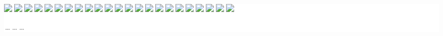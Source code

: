<img src="https://tvax2.sinaimg.cn/large/0075tjzOly1h1t9f5jbpyj343c64wqvg.jpg" referrerpolicy="no-referrer">

<img src="https://tvax2.sinaimg.cn/large/695174c9gy1h2a0d10vbvj216o1kw7g5.jpg" referrerpolicy="no-referrer">

<img src="https://tvax2.sinaimg.cn/large/008cjXwIgy1h00e1kuib8j30nm0xctcm.jpg" referrerpolicy="no-referrer">

<img src="https://tvax2.sinaimg.cn/large/008cjXwIgy1h1ssdtnphrj30u016fgp1.jpg" referrerpolicy="no-referrer">

<img src="https://tvax2.sinaimg.cn/large/695174c9gy1h2a0cyq73ej211x1kwdo5.jpg" referrerpolicy="no-referrer">

<img src="https://tvax1.sinaimg.cn/large/695174c9gy1h21bsae43zj20xi1kwjx3.jpg" referrerpolicy="no-referrer">

<img src="https://tvax2.sinaimg.cn/large/695174c9gy1h21ahlzo8bj22yo1iyb2a.jpg" referrerpolicy="no-referrer">

<img src="https://tvax1.sinaimg.cn/large/695174c9gy1h21adatelxj217k0t2n3o.jpg" referrerpolicy="no-referrer">

<img src="https://tvax1.sinaimg.cn/large/695174c9gy1h21a9sxhukj20yo1a8wn2.jpg" referrerpolicy="no-referrer">

<img src="https://tvax3.sinaimg.cn/large/695174c9gy1h21a6n0j3rj20v81570w6.jpg" referrerpolicy="no-referrer">

<img src="https://tvax1.sinaimg.cn/large/edd75965ly1h2bkfy5a2jj23cn4gynpg.jpg" referrerpolicy="no-referrer">

<img src="https://tvax3.sinaimg.cn/large/6fde9058gy1h2c16pxng6j20m10p0dip.jpg" referrerpolicy="no-referrer">

<img src="https://tvax2.sinaimg.cn/large/0088F6cygy1h1zvj9u6vvj30zk1hc7g5.jpg" referrerpolicy="no-referrer">

<img src="https://tvax1.sinaimg.cn/large/008cHmoQgy1h1e2djyhikj335s23ub2a.jpg" referrerpolicy="no-referrer">

<img src="https://tvax4.sinaimg.cn/large/0060s4gwgy1h2a3e9mh5cj30qs1bkn9r.jpg" referrerpolicy="no-referrer">

<img src="https://tvax1.sinaimg.cn/large/0060s4gwgy1h2a3ebxseoj30qs1bkqex.jpg" referrerpolicy="no-referrer">

<img src="https://tvax1.sinaimg.cn/large/0060s4gwgy1h290e5x22lj30u01hbqcn.jpg" referrerpolicy="no-referrer">

<img src="https://tvax3.sinaimg.cn/large/0060s4gwgy1h290e5d4b4j30u01hb485.jpg" referrerpolicy="no-referrer">

<img src="https://tvax2.sinaimg.cn/large/00663nJ2gy1h23h475knxj31o02yo7wm.jpg" referrerpolicy="no-referrer">

<img src="https://tvax1.sinaimg.cn/large/00663nJ2gy1h23h4cyem8j31o02yo1l2.jpg" referrerpolicy="no-referrer">

<img src="https://tvax3.sinaimg.cn/large/6fde9058ly1h2bjs9oj04j21401e0afd.jpg" referrerpolicy="no-referrer">

<img src="https://tvax3.sinaimg.cn/large/00663nJ2gy1h2blommovzj323w35se83.jpg" referrerpolicy="no-referrer">

<img src="https://tvax2.sinaimg.cn/large/00663nJ2gy1h2blozvxiqj323w35su0z.jpg" referrerpolicy="no-referrer">

﹍﹍﹍
